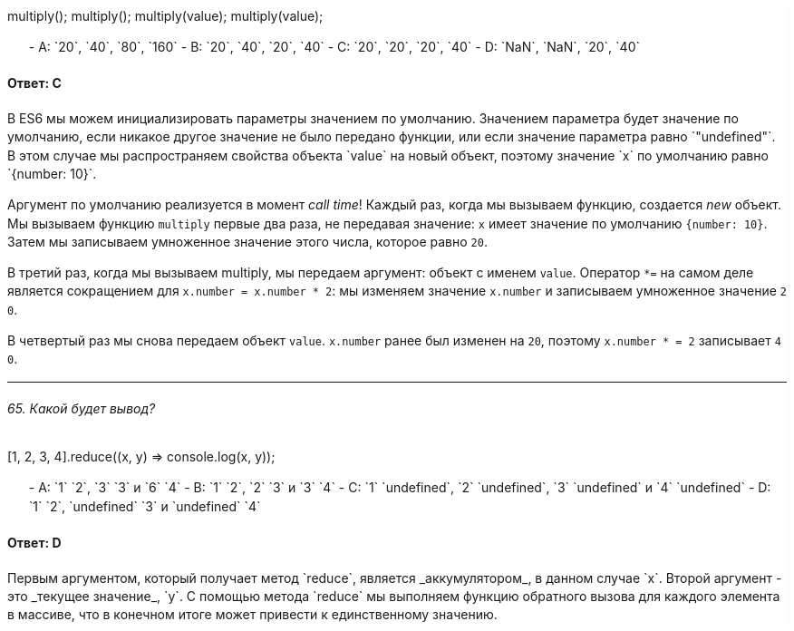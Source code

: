 multiply();
multiply();
multiply(value);
multiply(value);
</p>

<ul>
- A: `20`, `40`, `80`, `160`
- B: `20`, `40`, `20`, `40`
- C: `20`, `20`, `20`, `40`
- D: `NaN`, `NaN`, `20`, `40`
</ul>

#### Ответ: C

<span>
В ES6 мы можем инициализировать параметры значением по умолчанию. Значением параметра будет значение по умолчанию, если никакое другое значение не было передано функции, или если значение параметра равно `"undefined"`. В этом случае мы распространяем свойства объекта `value` на новый объект, поэтому значение `x` по умолчанию равно `{number: 10}`.

Аргумент по умолчанию реализуется в момент _call time_! Каждый раз, когда мы вызываем функцию, создается _new_ объект. Мы вызываем функцию `multiply` первые два раза, не передавая значение: `x` имеет значение по умолчанию `{number: 10}`. Затем мы записываем умноженное значение этого числа, которое равно `20`.

В третий раз, когда мы вызываем multiply, мы передаем аргумент: объект с именем `value`. Оператор `*=` на самом деле является сокращением для `x.number = x.number * 2`: мы изменяем значение `x.number` и записываем умноженное значение `20`.

В четвертый раз мы снова передаем объект `value`. `x.number` ранее был изменен на `20`, поэтому `x.number * = 2` записывает `40`.

</span>
</div>

---
<div>

###### 65. Какой будет вывод?

<p>
[1, 2, 3, 4].reduce((x, y) => console.log(x, y));
</p>

<ul>
- A: `1` `2`, `3` `3` и `6` `4`
- B: `1` `2`, `2` `3` и `3` `4`
- C: `1` `undefined`, `2` `undefined`, `3` `undefined` и `4` `undefined`
- D: `1` `2`, `undefined` `3` и `undefined` `4`
</ul>

#### Ответ: D

<span>
Первым аргументом, который получает метод `reduce`, является _аккумулятором_, в данном случае `x`. Второй аргумент - это _текущее значение_, `y`. С помощью метода `reduce` мы выполняем функцию обратного вызова для каждого элемента в массиве, что в конечном итоге может привести к единственному значению.


  [Symbol('a')]: 'b'